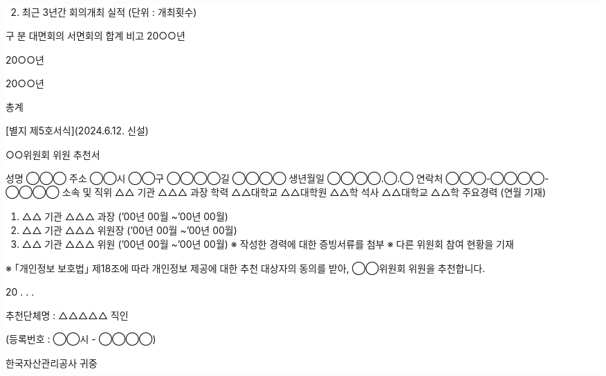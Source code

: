 2. 최근 3년간 회의개최 실적
(단위 : 개최횟수)

구 분
대면회의
서면회의
합계
비고
20○○년

20○○년

20○○년

총계

[별지 제5호서식](2024.6.12. 신설)

○○위원회 위원 추천서

성명
&#9711;&#9711;&#9711;
주소
&#9711;&#9711;시 &#9711;&#9711;구 &#9711;&#9711;&#9711;&#9711;길 &#9711;&#9711;&#9711;&#9711;
생년월일
&#9711;&#9711;&#9711;&#9711;.&#9711;.&#9711;
연락처
&#9711;&#9711;&#9711;-&#9711;&#9711;&#9711;&#9711;-&#9711;&#9711;&#9711;&#9711;
소속 및 직위
△△ 기관 △△△ 과장
학력
 △△대학교 △△대학원 △△학 석사
 △△대학교 △△학
주요경력
(연월 기재)
1. △△ 기관 △△△ 과장   (’00년 00월 ~’00년 00월)
2. △△ 기관 △△△ 위원장 (’00년 00월 ~’00년 00월)
3. △△ 기관 △△△ 위원   (’00년 00월 ~’00년 00월)
※ 작성한 경력에 대한 증빙서류를 첨부
※ 다른 위원회 참여 현황을 기재

  ※ &#65378;개인정보 보호법&#65379; 제18조에 따라 개인정보 제공에 대한 추천 대상자의 동의를 받아,   &#9711;&#9711;위원회 위원을 추천합니다.

20  .   .   .

추천단체명 :  △△△△△
직인

(등록번호 : &#9711;&#9711;시 - &#9711;&#9711;&#9711;&#9711;)

  한국자산관리공사 귀중
